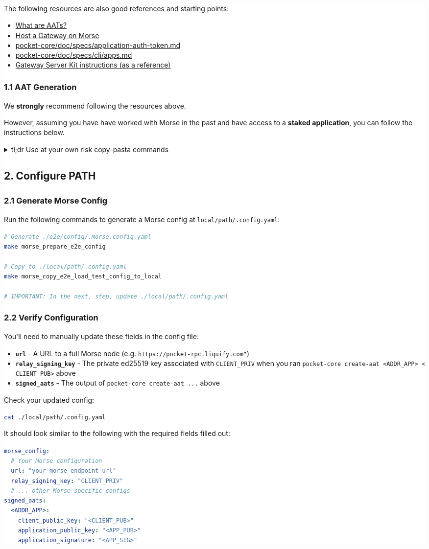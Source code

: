 The following resources are also good references and starting points:

- [What are AATs?](https://docs.pokt.network/gateways/host-a-gateway/relay-process#what-are-aats)
- [Host a Gateway on Morse](https://docs.pokt.network/gateways/host-a-gateway)
- [pocket-core/doc/specs/application-auth-token.md](https://github.com/pokt-network/pocket-core/blob/7f936ff7353249b161854e24435e4bc32d47aa3f/doc/specs/application-auth-token.md)
- [pocket-core/doc/specs/cli/apps.md](https://github.com/pokt-network/pocket-core/blob/7f936ff7353249b161854e24435e4bc32d47aa3f/doc/specs/cli/apps.md)
- [Gateway Server Kit instructions (as a reference)](https://github.com/pokt-network/gateway-server/blob/main/docs/quick-onboarding-guide.md#5-insert-app-stake-private-keys)

### 1.1 AAT Generation

We **strongly** recommend following the resources above.

However, assuming you have have worked with Morse in the past and have access to a **staked application**,
you can follow the instructions below.

<details><summary>tl;dr Use at your own risk copy-pasta commands</summary></details>

## 2. Configure PATH

### 2.1 Generate Morse Config

Run the following commands to generate a Morse config at `local/path/.config.yaml`:

```bash
# Generate ./e2e/config/.morse.config.yaml
make morse_prepare_e2e_config

# Copy to ./local/path/.config.yaml
make morse_copy_e2e_load_test_config_to_local

# IMPORTANT: In the next, step, update ./local/path/.config.yaml
```

### 2.2 Verify Configuration

You'll need to manually update these fields in the config file:

- **`url`** - A URL to a full Morse node (e.g. `https://pocket-rpc.liquify.com"`)
- **`relay_signing_key`** - The private ed25519 key associated with `CLIENT_PRIV` when you ran `pocket-core create-aat <ADDR_APP> <CLIENT_PUB>` above
- **`signed_aats`** - The output of `pocket-core create-aat ...` above

Check your updated config:

```bash
cat ./local/path/.config.yaml
```

It should look similar to the following with the required fields filled out:

```yaml
morse_config:
  # Your Morse configuration
  url: "your-morse-endpoint-url"
  relay_signing_key: "CLIENT_PRIV"
  # ... other Morse specific configs
signed_aats:
  <ADDR_APP>:
    client_public_key: "<CLIENT_PUB>"
    application_public_key: "<APP_PUB>"
    application_signature: "<APP_SIG>"
```
